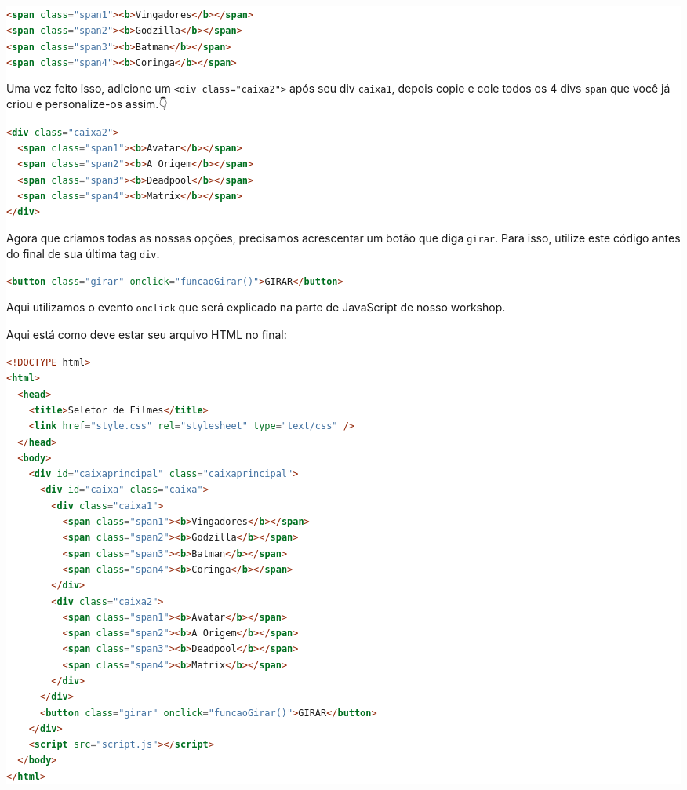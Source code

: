 ```html
<span class="span1"><b>Vingadores</b></span>
<span class="span2"><b>Godzilla</b></span>
<span class="span3"><b>Batman</b></span>
<span class="span4"><b>Coringa</b></span>
```

Uma vez feito isso, adicione um `<div class="caixa2">` após seu div `caixa1`, depois copie e cole todos os 4 divs `span` que você já criou e personalize-os assim.👇

```html
<div class="caixa2">
  <span class="span1"><b>Avatar</b></span>
  <span class="span2"><b>A Origem</b></span>
  <span class="span3"><b>Deadpool</b></span>
  <span class="span4"><b>Matrix</b></span>
</div>
```

Agora que criamos todas as nossas opções, precisamos acrescentar um botão que diga `girar`. Para isso, utilize este código antes do final de sua última tag `div`.

```html
<button class="girar" onclick="funcaoGirar()">GIRAR</button>
```

Aqui utilizamos o evento `onclick` que será explicado na parte de JavaScript de nosso workshop.

Aqui está como deve estar seu arquivo HTML no final:

```html
<!DOCTYPE html>
<html>
  <head>
    <title>Seletor de Filmes</title>
    <link href="style.css" rel="stylesheet" type="text/css" />
  </head>
  <body>
    <div id="caixaprincipal" class="caixaprincipal">
      <div id="caixa" class="caixa">
        <div class="caixa1">
          <span class="span1"><b>Vingadores</b></span>
          <span class="span2"><b>Godzilla</b></span>
          <span class="span3"><b>Batman</b></span>
          <span class="span4"><b>Coringa</b></span>
        </div>
        <div class="caixa2">
          <span class="span1"><b>Avatar</b></span>
          <span class="span2"><b>A Origem</b></span>
          <span class="span3"><b>Deadpool</b></span>
          <span class="span4"><b>Matrix</b></span>
        </div>
      </div>
      <button class="girar" onclick="funcaoGirar()">GIRAR</button>
    </div>
    <script src="script.js"></script>
  </body>
</html>
```
